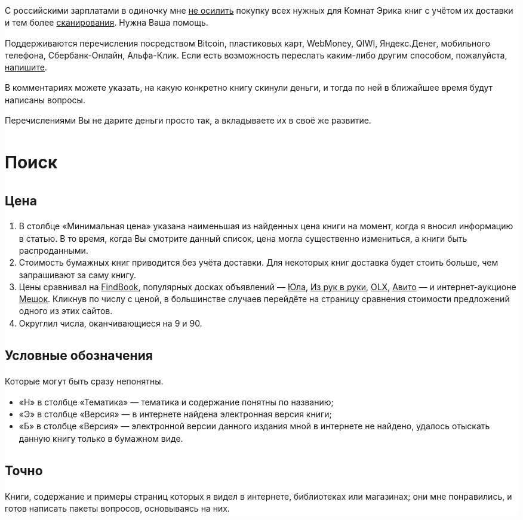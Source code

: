 С российскими зарплатами в одиночку мне [не осилить](http://www.aif.ru/money/economy/po_nastoyashchemu_nishchie_pochemu_milliony_semey_zhivut_za_chertoy_bednosti) покупку всех нужных для Комнат Эрика книг с учётом их доставки и тем более [сканирования](http://photo.youdo.com/digit/text/books/). Нужна Ваша помощь.

Поддерживаются перечисления посредством Bitcoin, пластиковых карт, WebMoney, QIWI, Яндекс.Денег, мобильного телефона, Сбербанк-Онлайн, Альфа-Клик. Если есть возможность переслать каким-либо другим способом, пожалуйста, [напишите](https://github.com/Kristinita/Erics-Green-Room/issues).

<div class="SashaWebMoneyWidget">
	<iframe class="lazyload" title="WebMoney donation widget" data-src="https://funding.webmoney.ru/widgets/vertical/a436a918-6fff-4477-87f2-7c3850ae9081?bt=0&amp;hs=1&amp;sum=147"></iframe>
</div>

В комментариях можете указать, на какую конкретно книгу скинули деньги, и тогда по ней в ближайшее время будут написаны вопросы.

Перечислениями Вы не дарите деньги просто так, а вкладываете их в своё же развитие.

<a id="Поиск"></a>
# Поиск

<a id="Цена"></a>
## Цена

1. В столбце «Минимальная цена» указана наименьшая из найденных цена книги на момент, когда я вносил информацию в статью. В то время, когда Вы смотрите данный список, цена могла существенно измениться, а книги быть распроданными.
1. Стоимость бумажных книг приводится без учёта доставки. Для некоторых книг доставка будет стоить больше, чем запрашивают за саму книгу.
1. Цены сравнивал на [FindBook](http://www.findbook.ru/), популярных досках объявлений — [Юла](https://youla.ru/), [Из рук в руки](http://irr.ru/), [OLX](https://olx.ua/), [Авито](https://www.avito.ru/) — и интернет-аукционе [Мешок](https://meshok.net/). Кликнув по числу с ценой, в большинстве случаев перейдёте на страницу сравнения стоимости предложений одного из этих сайтов.
1. Округлил числа, оканчивающиеся на 9 и 90.

<a id="Условные-обозначения"></a>
## Условные обозначения

Которые могут быть сразу непонятны.

+ «Н» в столбце «Тематика» — тематика и содержание понятны по названию;
+ «Э» в столбце «Версия» — в интернете найдена электронная версия книги;
+ «Б» в столбце «Версия» — электронной версии данного издания мной в интернете не найдено, удалось отыскать данную книгу только в бумажном виде.

<a id="Точно"></a>
## Точно

Книги, содержание и примеры страниц которых я видел в интернете, библиотеках или магазинах; они мне понравились, и готов написать пакеты вопросов, основываясь на них.
